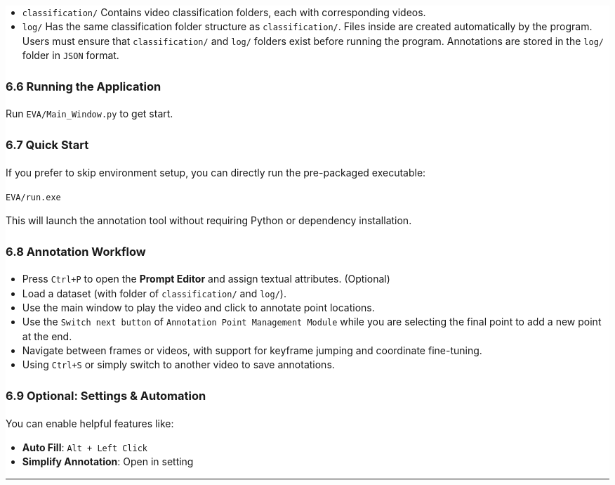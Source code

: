 * `classification/`
  Contains video classification folders, each with corresponding videos.
* `log/`
  Has the same classification folder structure as `classification/`. Files inside are created automatically by the program.
  Users must ensure that `classification/` and `log/` folders exist before running the program.
  Annotations are stored in the `log/` folder in `JSON` format.

### 6.6 Running the Application

Run `EVA/Main_Window.py` to get start.

### 6.7 Quick Start

If you prefer to skip environment setup, you can directly run the pre-packaged executable:

```
EVA/run.exe
```

This will launch the annotation tool without requiring Python or dependency installation.

### 6.8 Annotation Workflow

* Press `Ctrl+P` to open the **Prompt Editor** and assign textual attributes. (Optional)
* Load a dataset (with folder of `classification/` and `log/`).
* Use the main window to play the video and click to annotate point locations.
* Use the `Switch next button` of  `Annotation Point Management Module` while you are selecting the final point to add a new point at the end.
* Navigate between frames or videos, with support for keyframe jumping and coordinate fine-tuning.
* Using `Ctrl+S` or simply switch to another video to save annotations.

### 6.9 Optional: Settings & Automation

You can enable helpful features like:

* ​**Auto Fill**​: `Alt + Left Click`
* ​**Simplify Annotation**​: Open in setting

---



